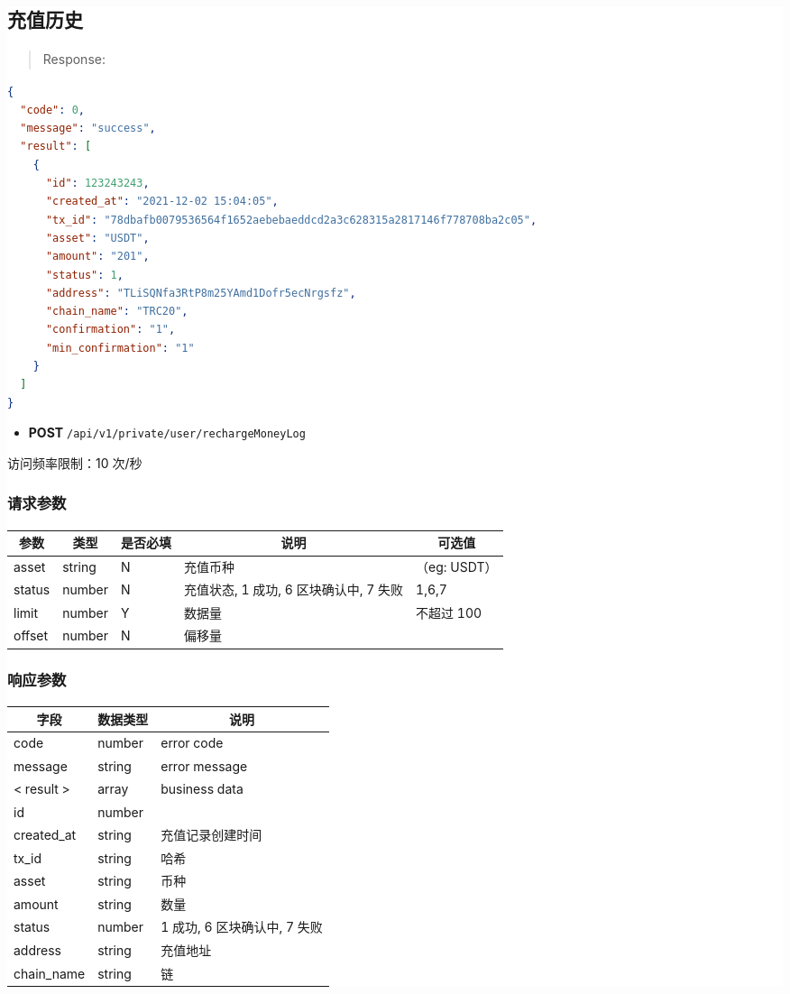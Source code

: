 ## 充值历史

> Response:

```json
{
  "code": 0,
  "message": "success",
  "result": [
    {
      "id": 123243243,
      "created_at": "2021-12-02 15:04:05",
      "tx_id": "78dbafb0079536564f1652aebebaeddcd2a3c628315a2817146f778708ba2c05",
      "asset": "USDT",
      "amount": "201",
      "status": 1,
      "address": "TLiSQNfa3RtP8m25YAmd1Dofr5ecNrgsfz",
      "chain_name": "TRC20",
      "confirmation": "1",
      "min_confirmation": "1"
    }
  ]
}
```

* **POST** `/api/v1/private/user/rechargeMoneyLog`

<aside class="notice">
访问频率限制：10 次/秒
</aside>

### 请求参数

| **参数** | **类型** | **是否必填** | **说明**    | **可选值**      |
| -------------- | -------- | ------------- | ------------------ | -------------- |
| asset         | string   | N             | 充值币种 | （eg: USDT） |
| status       | number  | N             | 充值状态, 1 成功, 6 区块确认中, 7 失败  | 1,6,7 |
| limit       | number  | Y             | 数据量 | 不超过 100 |
| offset       | number  | N          | 偏移量 |  |

### 响应参数

| **字段** | **数据类型** | **说明**              |
| ---- | ---- | ---- |
| code | number | error code |
| message | string | error message |
| < result > | array | business data |
| id | number |  |
| created_at | string | 充值记录创建时间 |
| tx_id | string | 哈希 |
| asset | string | 币种 |
| amount | string | 数量 |
| status | number | 1 成功, 6 区块确认中, 7 失败 |
| address | string | 充值地址 |
| chain_name | string | 链 |